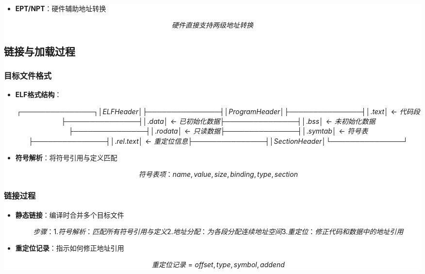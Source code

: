   - **EPT/NPT**：硬件辅助地址转换

  ```math
  硬件直接支持两级地址转换
  ```

## 链接与加载过程

### 目标文件格式

- **ELF格式结构**：

  ```math
  ┌───────────────┐
  │ ELF Header    │
  ├───────────────┤
  │ Program Header│
  ├───────────────┤
  │ .text         │ ← 代码段
  ├───────────────┤
  │ .data         │ ← 已初始化数据
  ├───────────────┤
  │ .bss          │ ← 未初始化数据
  ├───────────────┤
  │ .rodata       │ ← 只读数据
  ├───────────────┤
  │ .symtab       │ ← 符号表
  ├───────────────┤
  │ .rel.text     │ ← 重定位信息
  ├───────────────┤
  │ Section Header│
  └───────────────┘
  ```

- **符号解析**：将符号引用与定义匹配

  ```math
  符号表项：{name, value, size, binding, type, section}
  ```

### 链接过程

- **静态链接**：编译时合并多个目标文件

  ```math
  步骤：
  1. 符号解析：匹配所有符号引用与定义
  2. 地址分配：为各段分配连续地址空间
  3. 重定位：修正代码和数据中的地址引用
  ```

- **重定位记录**：指示如何修正地址引用

  ```math
  重定位记录 = {offset, type, symbol, addend}
  ```

